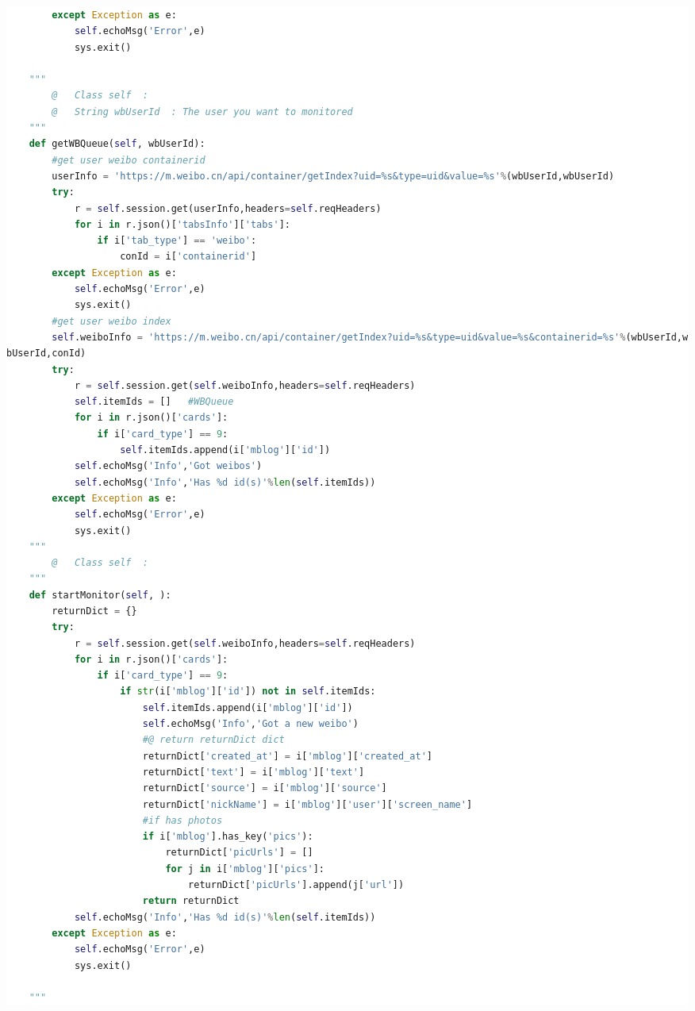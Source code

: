 ```Python
        except Exception as e:
            self.echoMsg('Error',e)
            sys.exit()

    """
        @   Class self  :
        @   String wbUserId  : The user you want to monitored
    """
    def getWBQueue(self, wbUserId):
        #get user weibo containerid
        userInfo = 'https://m.weibo.cn/api/container/getIndex?uid=%s&type=uid&value=%s'%(wbUserId,wbUserId)
        try:
            r = self.session.get(userInfo,headers=self.reqHeaders)
            for i in r.json()['tabsInfo']['tabs']:
                if i['tab_type'] == 'weibo':
                    conId = i['containerid']
        except Exception as e:
            self.echoMsg('Error',e)
            sys.exit()
        #get user weibo index
        self.weiboInfo = 'https://m.weibo.cn/api/container/getIndex?uid=%s&type=uid&value=%s&containerid=%s'%(wbUserId,wbUserId,conId)
        try:
            r = self.session.get(self.weiboInfo,headers=self.reqHeaders)
            self.itemIds = []   #WBQueue
            for i in r.json()['cards']:
                if i['card_type'] == 9:
                    self.itemIds.append(i['mblog']['id'])
            self.echoMsg('Info','Got weibos')
            self.echoMsg('Info','Has %d id(s)'%len(self.itemIds))
        except Exception as e:
            self.echoMsg('Error',e)
            sys.exit()
    """
        @   Class self  :
    """
    def startMonitor(self, ):
        returnDict = {}
        try:
            r = self.session.get(self.weiboInfo,headers=self.reqHeaders)
            for i in r.json()['cards']:
                if i['card_type'] == 9:
                    if str(i['mblog']['id']) not in self.itemIds:
                        self.itemIds.append(i['mblog']['id'])
                        self.echoMsg('Info','Got a new weibo')
                        #@ return returnDict dict
                        returnDict['created_at'] = i['mblog']['created_at']
                        returnDict['text'] = i['mblog']['text']
                        returnDict['source'] = i['mblog']['source']
                        returnDict['nickName'] = i['mblog']['user']['screen_name']
                        #if has photos
                        if i['mblog'].has_key('pics'):
                            returnDict['picUrls'] = []
                            for j in i['mblog']['pics']:
                                returnDict['picUrls'].append(j['url'])
                        return returnDict
            self.echoMsg('Info','Has %d id(s)'%len(self.itemIds))
        except Exception as e:
            self.echoMsg('Error',e)
            sys.exit()

    """
```